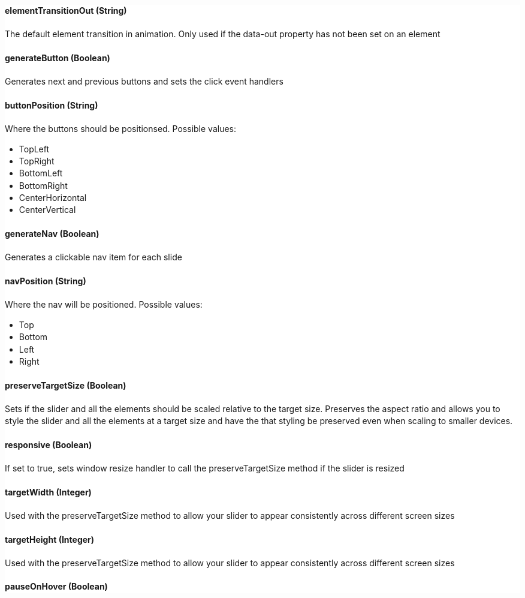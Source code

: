 #### elementTransitionOut (String)

The default element transition in animation. Only used if the data-out property has not been set on an element

#### generateButton (Boolean)
 
Generates next and previous buttons and sets the click event handlers

#### buttonPosition (String)

Where the buttons should be positionsed. Possible values:

- TopLeft
- TopRight
- BottomLeft
- BottomRight
- CenterHorizontal
- CenterVertical

#### generateNav (Boolean)

Generates a clickable nav item for each slide

#### navPosition (String)

Where the nav will be positioned. Possible values:

- Top
- Bottom
- Left
- Right

#### preserveTargetSize (Boolean)

Sets if the slider and all the elements should be scaled relative to the target size. Preserves the aspect ratio and allows you to style the slider
and all the elements at a target size and have the that styling be preserved even when scaling to smaller devices.

#### responsive (Boolean)

If set to true, sets window resize handler to call the preserveTargetSize method if the slider is resized

#### targetWidth (Integer)

Used with the preserveTargetSize method to allow your slider to appear consistently across different screen sizes

#### targetHeight (Integer)

Used with the preserveTargetSize method to allow your slider to appear consistently across different screen sizes

#### pauseOnHover (Boolean)
